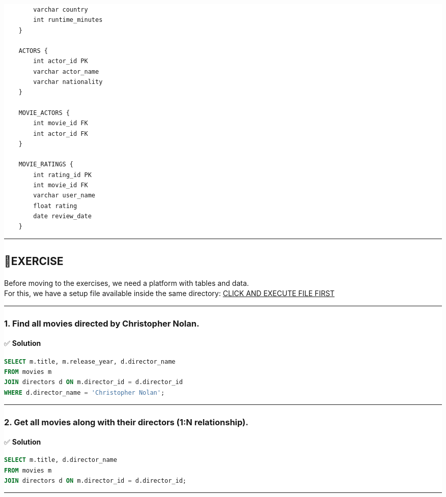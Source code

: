 ```mermaid
        varchar country
        int runtime_minutes
    }

    ACTORS {
        int actor_id PK
        varchar actor_name
        varchar nationality
    }

    MOVIE_ACTORS {
        int movie_id FK
        int actor_id FK
    }

    MOVIE_RATINGS {
        int rating_id PK
        int movie_id FK
        varchar user_name
        float rating
        date review_date
    }
```
---
## 💪EXERCISE
Before moving to the exercises, we need a platform with tables and data.  
For this, we have a setup file available inside the same directory: [CLICK AND EXECUTE FILE FIRST](https://github.com/code4coin/001-SQL-Structured-Query-Language-/blob/main/001%20SQL%20FOR%20DATA%20ENGINEERS/002%20SAMPLE%20DATA/001%20MOVIE%20DATA.md)

---

### 1. Find all movies directed by **Christopher Nolan**.  
✅ **Solution**
```sql
SELECT m.title, m.release_year, d.director_name
FROM movies m
JOIN directors d ON m.director_id = d.director_id
WHERE d.director_name = 'Christopher Nolan';
```

---

### 2. Get all movies along with their directors (1:N relationship).  
✅ **Solution**
```sql
SELECT m.title, d.director_name
FROM movies m
JOIN directors d ON m.director_id = d.director_id;
```
---
